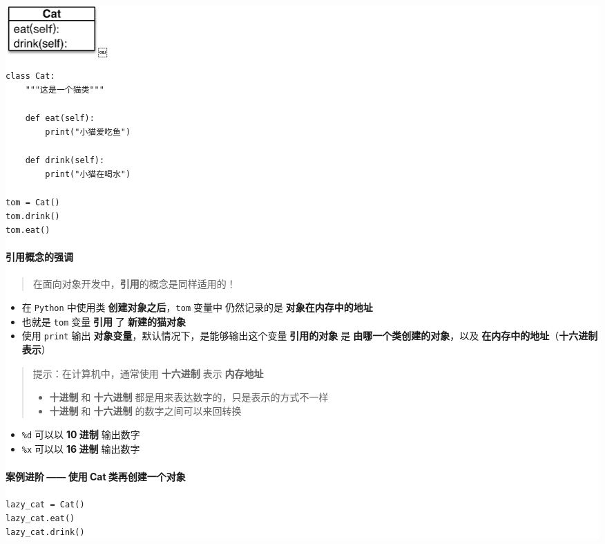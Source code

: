 <p><img src="media/15006092456994/004_Cat%E7%B1%BB1.png" alt="004_Cat类1" style="width:134px;"/>￼</p>

<pre><code class="language-python">class Cat:
    &quot;&quot;&quot;这是一个猫类&quot;&quot;&quot;

    def eat(self):
        print(&quot;小猫爱吃鱼&quot;)

    def drink(self):
        print(&quot;小猫在喝水&quot;)

tom = Cat()
tom.drink()
tom.eat()
</code></pre>

<h4 id="toc_7">引用概念的强调</h4>

<blockquote>
<p>在面向对象开发中，<strong>引用</strong>的概念是同样适用的！</p>
</blockquote>

<ul>
<li>在 <code>Python</code> 中使用类 <strong>创建对象之后</strong>，<code>tom</code> 变量中 仍然记录的是 <strong>对象在内存中的地址</strong></li>
<li>也就是 <code>tom</code> 变量 <strong>引用</strong> 了 <strong>新建的猫对象</strong></li>
<li>使用 <code>print</code> 输出 <strong>对象变量</strong>，默认情况下，是能够输出这个变量 <strong>引用的对象</strong> 是 <strong>由哪一个类创建的对象</strong>，以及 <strong>在内存中的地址</strong>（<strong>十六进制表示</strong>）</li>
</ul>

<blockquote>
<p>提示：在计算机中，通常使用 <strong>十六进制</strong> 表示 <strong>内存地址</strong></p>

<ul>
<li><strong>十进制</strong> 和 <strong>十六进制</strong> 都是用来表达数字的，只是表示的方式不一样</li>
<li><strong>十进制</strong> 和 <strong>十六进制</strong> 的数字之间可以来回转换</li>
</ul>
</blockquote>

<ul>
<li><code>%d</code> 可以以 <strong>10 进制</strong> 输出数字</li>
<li><code>%x</code> 可以以 <strong>16 进制</strong> 输出数字</li>
</ul>

<h4 id="toc_8">案例进阶 —— 使用 Cat 类再创建一个对象</h4>

<pre><code class="language-python">lazy_cat = Cat()
lazy_cat.eat()
lazy_cat.drink()
</code></pre>
